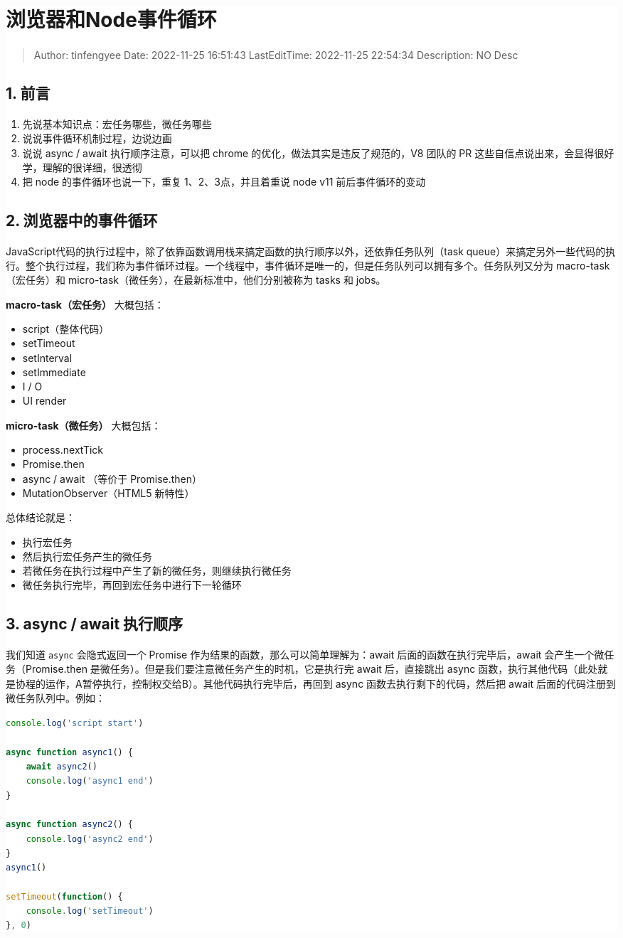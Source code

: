 # 浏览器和Node事件循环 

> Author: tinfengyee
> Date: 2022-11-25 16:51:43
> LastEditTime: 2022-11-25 22:54:34
> Description: NO Desc

## 1. 前言

1. 先说基本知识点：宏任务哪些，微任务哪些
2. 说说事件循环机制过程，边说边画
3. 说说 async / await 执行顺序注意，可以把 chrome 的优化，做法其实是违反了规范的，V8 团队的 PR 这些自信点说出来，会显得很好学，理解的很详细，很透彻
4. 把 node 的事件循环也说一下，重复 1、2、3点，并且着重说 node v11 前后事件循环的变动

##  2. 浏览器中的事件循环

JavaScript代码的执行过程中，除了依靠函数调用栈来搞定函数的执行顺序以外，还依靠任务队列（task queue）来搞定另外一些代码的执行。整个执行过程，我们称为事件循环过程。一个线程中，事件循环是唯一的，但是任务队列可以拥有多个。任务队列又分为 macro-task（宏任务）和 micro-task（微任务），在最新标准中，他们分别被称为 tasks 和 jobs。

**macro-task（宏任务）** 大概包括：

- script（整体代码）
- setTimeout
- setInterval
- setImmediate
- I / O
- UI render

**micro-task（微任务）** 大概包括：

- process.nextTick
- Promise.then
- async / await （等价于 Promise.then）
- MutationObserver（HTML5 新特性）

总体结论就是：

- 执行宏任务
- 然后执行宏任务产生的微任务
- 若微任务在执行过程中产生了新的微任务，则继续执行微任务
- 微任务执行完毕，再回到宏任务中进行下一轮循环

## 3. async / await 执行顺序

我们知道 `async` 会隐式返回一个 Promise 作为结果的函数，那么可以简单理解为：await 后面的函数在执行完毕后，await 会产生一个微任务（Promise.then 是微任务）。但是我们要注意微任务产生的时机，它是执行完 await 后，直接跳出 async 函数，执行其他代码（此处就是协程的运作，A暂停执行，控制权交给B）。其他代码执行完毕后，再回到 async 函数去执行剩下的代码，然后把 await 后面的代码注册到微任务队列中。例如：

```js
console.log('script start')

async function async1() {
	await async2()
	console.log('async1 end')
}

async function async2() {
	console.log('async2 end')
}
async1()

setTimeout(function() {
	console.log('setTimeout')
}, 0)

```